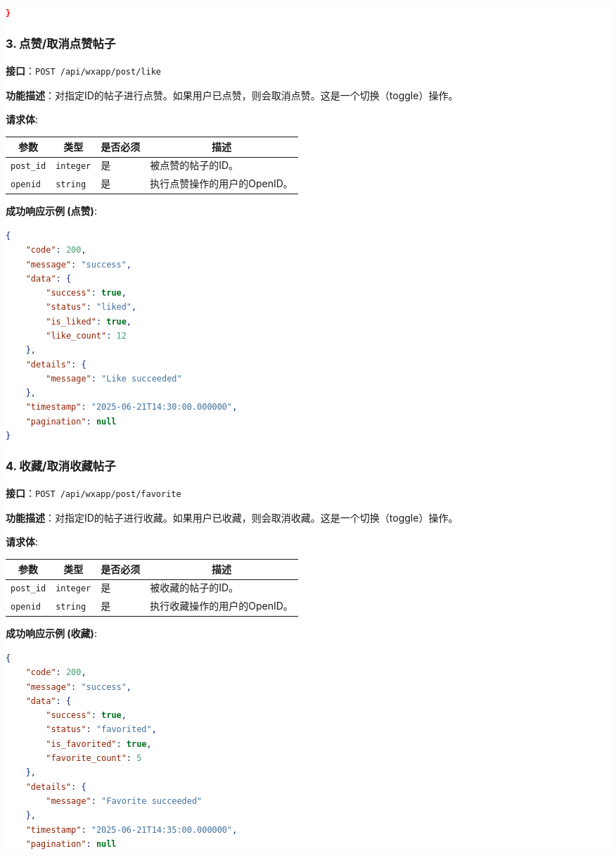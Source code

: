 ```json
}
```

### 3. 点赞/取消点赞帖子

**接口**：`POST /api/wxapp/post/like`

**功能描述**：对指定ID的帖子进行点赞。如果用户已点赞，则会取消点赞。这是一个切换（toggle）操作。

**请求体**:

| 参数 | 类型 | 是否必须 | 描述 |
| --- | --- | --- | --- |
| `post_id` | `integer` | 是 | 被点赞的帖子的ID。 |
| `openid` | `string` | 是 | 执行点赞操作的用户的OpenID。 |

**成功响应示例 (点赞)**:

```json
{
    "code": 200,
    "message": "success",
    "data": {
        "success": true,
        "status": "liked",
        "is_liked": true,
        "like_count": 12 
    },
    "details": {
        "message": "Like succeeded"
    },
    "timestamp": "2025-06-21T14:30:00.000000",
    "pagination": null
}
```

### 4. 收藏/取消收藏帖子

**接口**：`POST /api/wxapp/post/favorite`

**功能描述**：对指定ID的帖子进行收藏。如果用户已收藏，则会取消收藏。这是一个切换（toggle）操作。

**请求体**:

| 参数 | 类型 | 是否必须 | 描述 |
| --- | --- | --- | --- |
| `post_id` | `integer` | 是 | 被收藏的帖子的ID。 |
| `openid` | `string` | 是 | 执行收藏操作的用户的OpenID。 |

**成功响应示例 (收藏)**:

```json
{
    "code": 200,
    "message": "success",
    "data": {
        "success": true,
        "status": "favorited",
        "is_favorited": true,
        "favorite_count": 5
    },
    "details": {
        "message": "Favorite succeeded"
    },
    "timestamp": "2025-06-21T14:35:00.000000",
    "pagination": null
```